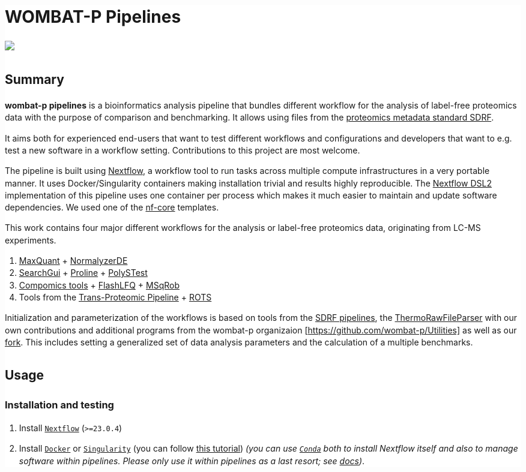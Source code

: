 # WOMBAT-P Pipelines
<img src="docs/images/wombatp-logo.png" width="200"></img>

## Summary

**wombat-p pipelines** is a bioinformatics analysis pipeline that bundles different workflow for the analysis of label-free proteomics data with the purpose of comparison and benchmarking. It allows using files from the [proteomics metadata standard SDRF](https://github.com/bigbio/proteomics-metadata-standard).

It aims both for experienced end-users that want to test different workflows and configurations and developers that want to e.g. test a new software in a workflow setting. Contributions to this project are most welcome.

The pipeline is built using [Nextflow](https://www.nextflow.io), a workflow tool to run tasks across multiple compute infrastructures in a very portable manner. It uses Docker/Singularity containers making installation trivial and results highly reproducible. The [Nextflow DSL2](https://www.nextflow.io/docs/latest/dsl2.html) implementation of this pipeline uses one container per process which makes it much easier to maintain and update software dependencies. We used one of the [nf-core](https://nf-co.re/) templates.



This work contains four major different workflows for the analysis or label-free proteomics data, originating from LC-MS experiments.

1. [MaxQuant](https://www.maxquant.org/) + [NormalyzerDE](https://normalyzerde.immunoprot.lth.se/)
2. [SearchGui](http://compomics.github.io/projects/searchgui) + [Proline](https://www.profiproteomics.fr/proline/) + [PolySTest](https://bitbucket.org/veitveit/polystest)
3. [Compomics tools](http://compomics.github.io/) + [FlashLFQ](https://github.com/smith-chem-wisc/FlashLFQ) + [MSqRob](https://github.com/statOmics/MSqRob)
4. Tools from the [Trans-Proteomic Pipeline](http://tools.proteomecenter.org/TPP.php) + [ROTS](https://bioconductor.org/packages/release/bioc/html/ROTS.html)

Initialization and parameterization of the workflows is based on tools from the [SDRF pipelines](https://github.com/bigbio/sdrf-pipelines), the [ThermoRawFileParser](http://compomics.github.io/projects/ThermoRawFileParser) with our own contributions and additional programs from the wombat-p organizaion [https://github.com/wombat-p/Utilities] as well as our [fork](https://github.com/elixir-proteomics-community/sdrf-pipelines). This includes setting a generalized set of data analysis parameters and the calculation of a multiple benchmarks.

## Usage

### Installation and testing

1. Install [`Nextflow`](https://www.nextflow.io/docs/latest/getstarted.html#installation) (`>=23.0.4`)

2. Install [`Docker`](https://docs.docker.com/engine/installation/) or [`Singularity`](https://www.sylabs.io/guides/3.0/user-guide/) (you can follow [this tutorial](https://singularity-tutorial.github.io/01-installation/)) _(you can use [`Conda`](https://conda.io/miniconda.html) both to install Nextflow itself and also to manage software within pipelines. Please only use it within pipelines as a last resort; see [docs](https://nf-co.re/usage/configuration#basic-configuration-profiles))_.
